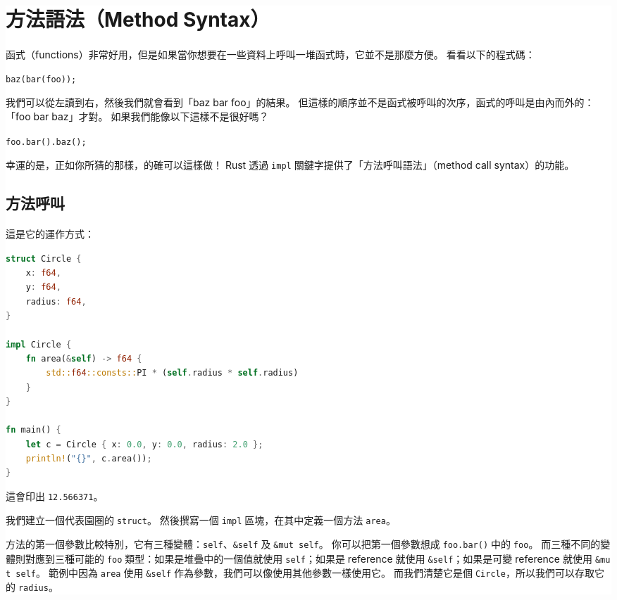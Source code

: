 # 方法語法（Method Syntax）


函式（functions）非常好用，但是如果當你想要在一些資料上呼叫一堆函式時，它並不是那麼方便。
看看以下的程式碼：

```rust,ignore
baz(bar(foo));
```

我們可以從左讀到右，然後我們就會看到「baz bar foo」的結果。
但這樣的順序並不是函式被呼叫的次序，函式的呼叫是由內而外的：「foo bar baz」才對。
如果我們能像以下這樣不是很好嗎？

```rust,ignore
foo.bar().baz();
```

幸運的是，正如你所猜的那樣，的確可以這樣做！
Rust 透過 `impl` 關鍵字提供了「方法呼叫語法」（method call syntax）的功能。

## 方法呼叫

這是它的運作方式：

```rust
struct Circle {
    x: f64,
    y: f64,
    radius: f64,
}

impl Circle {
    fn area(&self) -> f64 {
        std::f64::consts::PI * (self.radius * self.radius)
    }
}

fn main() {
    let c = Circle { x: 0.0, y: 0.0, radius: 2.0 };
    println!("{}", c.area());
}
```

這會印出 `12.566371`。

我們建立一個代表園圈的 `struct`。
然後撰寫一個 `impl` 區塊，在其中定義一個方法 `area`。

方法的第一個參數比較特別，它有三種變體：`self`、`&self` 及 `&mut self`。
你可以把第一個參數想成 `foo.bar()` 中的 `foo`。
而三種不同的變體則對應到三種可能的 `foo` 類型：如果是堆疊中的一個值就使用 `self`；如果是 reference 就使用 `&self`；如果是可變 reference 就使用 `&mut self`。
範例中因為 `area` 使用 `&self` 作為參數，我們可以像使用其他參數一樣使用它。
而我們清楚它是個 `Circle`，所以我們可以存取它的 `radius`。
